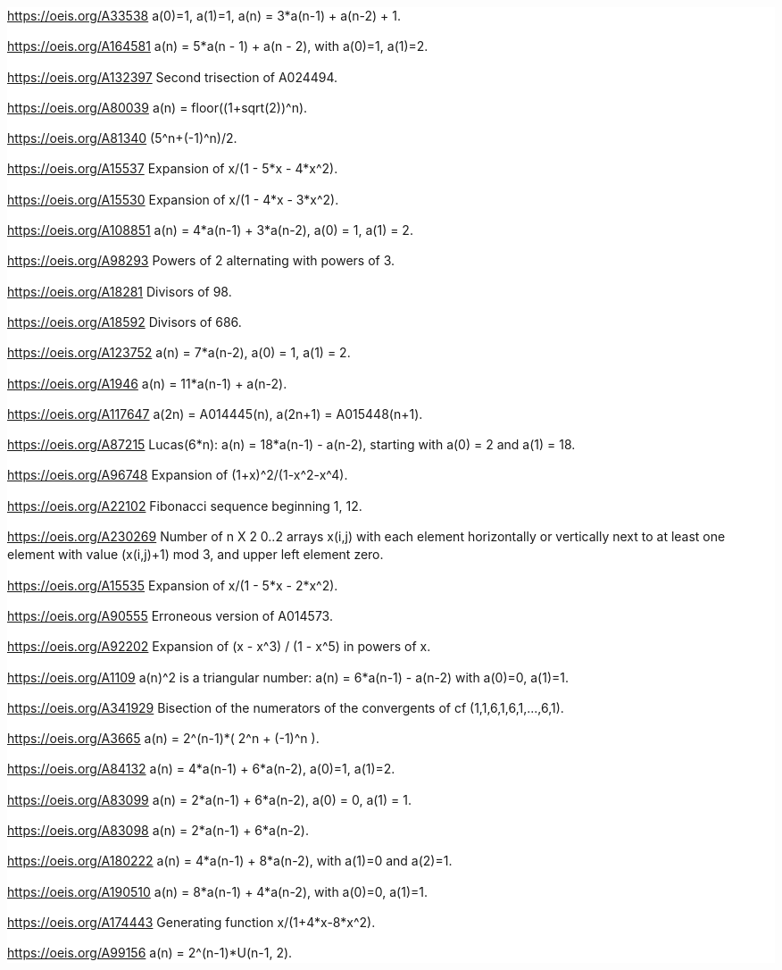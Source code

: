 https://oeis.org/A33538 a(0)=1, a(1)=1, a(n) = 3\*a(n-1) + a(n-2) + 1.

https://oeis.org/A164581 a(n) = 5\*a(n - 1) + a(n - 2), with a(0)=1, a(1)=2.

https://oeis.org/A132397 Second trisection of A024494.

https://oeis.org/A80039 a(n) = floor((1+sqrt(2))^n).

https://oeis.org/A81340 (5^n+(-1)^n)/2.

https://oeis.org/A15537 Expansion of x/(1 - 5\*x - 4\*x^2).

https://oeis.org/A15530 Expansion of x/(1 - 4\*x - 3\*x^2).

https://oeis.org/A108851 a(n) = 4\*a(n-1) + 3\*a(n-2), a(0) = 1, a(1) = 2.

https://oeis.org/A98293 Powers of 2 alternating with powers of 3.

https://oeis.org/A18281 Divisors of 98.

https://oeis.org/A18592 Divisors of 686.

https://oeis.org/A123752 a(n) = 7\*a(n-2), a(0) = 1, a(1) = 2.

https://oeis.org/A1946 a(n) = 11\*a(n-1) + a(n-2).

https://oeis.org/A117647 a(2n) = A014445(n), a(2n+1) = A015448(n+1).

https://oeis.org/A87215 Lucas(6\*n): a(n) = 18\*a(n-1) - a(n-2), starting with a(0) = 2 and a(1) = 18.

https://oeis.org/A96748 Expansion of (1+x)^2/(1-x^2-x^4).

https://oeis.org/A22102 Fibonacci sequence beginning 1, 12.

https://oeis.org/A230269 Number of n X 2 0..2 arrays x(i,j) with each element horizontally or vertically next to at least one element with value (x(i,j)+1) mod 3, and upper left element zero.

https://oeis.org/A15535 Expansion of x/(1 - 5\*x - 2\*x^2).

https://oeis.org/A90555 Erroneous version of A014573.

https://oeis.org/A92202 Expansion of (x - x^3) / (1 - x^5) in powers of x.

https://oeis.org/A1109 a(n)^2 is a triangular number: a(n) = 6\*a(n-1) - a(n-2) with a(0)=0, a(1)=1.

https://oeis.org/A341929 Bisection of the numerators of the convergents of cf (1,1,6,1,6,1,...,6,1).

https://oeis.org/A3665 a(n) = 2^(n-1)\*( 2^n + (-1)^n ).

https://oeis.org/A84132 a(n) = 4\*a(n-1) + 6\*a(n-2), a(0)=1, a(1)=2.

https://oeis.org/A83099 a(n) = 2\*a(n-1) + 6\*a(n-2), a(0) = 0, a(1) = 1.

https://oeis.org/A83098 a(n) = 2\*a(n-1) + 6\*a(n-2).

https://oeis.org/A180222 a(n) = 4\*a(n-1) + 8\*a(n-2), with a(1)=0 and a(2)=1.

https://oeis.org/A190510 a(n) = 8\*a(n-1) + 4\*a(n-2), with a(0)=0, a(1)=1.

https://oeis.org/A174443 Generating function x/(1+4\*x-8\*x^2).

https://oeis.org/A99156 a(n) = 2^(n-1)\*U(n-1, 2).
